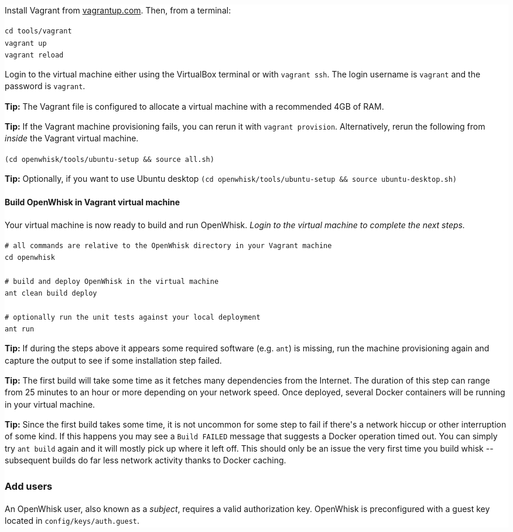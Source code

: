 Install Vagrant from [vagrantup.com](http://vagrantup.com). Then, from a terminal:

  ```
  cd tools/vagrant
  vagrant up
  vagrant reload
  ```

Login to the virtual machine either using the VirtualBox terminal or with `vagrant ssh`. The login username is `vagrant` and the password is `vagrant`.

**Tip:** The Vagrant file is configured to allocate a virtual machine with a recommended 4GB of RAM. 

**Tip:** If the Vagrant machine provisioning fails, you can rerun it with `vagrant provision`. Alternatively, rerun the following from _inside_ the Vagrant virtual machine.

  ```
  (cd openwhisk/tools/ubuntu-setup && source all.sh)
  ```

**Tip:** Optionally, if you want to use Ubuntu desktop `(cd openwhisk/tools/ubuntu-setup && source ubuntu-desktop.sh)`

#### Build OpenWhisk in Vagrant virtual machine

Your virtual machine is now ready to build and run OpenWhisk. _Login to the virtual machine to complete the next steps._

  ```
  # all commands are relative to the OpenWhisk directory in your Vagrant machine
  cd openwhisk
  
  # build and deploy OpenWhisk in the virtual machine
  ant clean build deploy
  
  # optionally run the unit tests against your local deployment
  ant run
  ```

**Tip:** If during the steps above it appears some required software (e.g. `ant`) is missing, run the machine provisioning again and capture the output to see if some installation step failed.

**Tip:** The first build will take some time as it fetches many dependencies from the Internet. The duration of this step can range from 25 minutes to an hour or more depending on your network speed. Once deployed, several Docker containers will be running in your virtual machine.

**Tip:** Since the first build takes some time, it is not uncommon for some step to fail if there's a network hiccup or other interruption of some kind. If this happens you may see a `Build FAILED` message that suggests a Docker operation timed out. You can simply try `ant build` again and it will mostly pick up where it left off. This should only be an issue the very first time you build whisk -- subsequent builds do far less network activity thanks to Docker caching.

### Add users

An OpenWhisk user, also known as a *subject*, requires a valid authorization key. 
OpenWhisk is preconfigured with a guest key located in `config/keys/auth.guest`.
